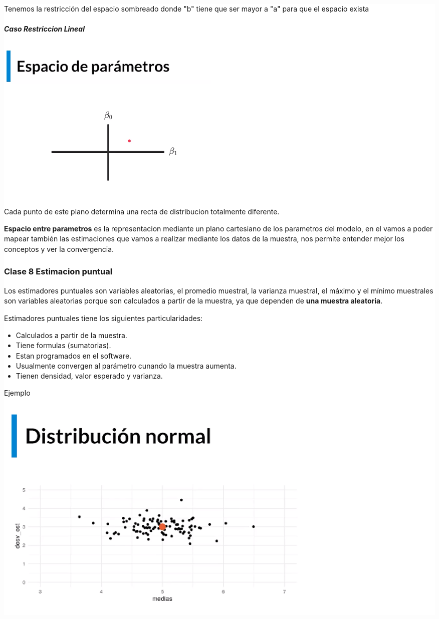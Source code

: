 Tenemos la restricción del espacio sombreado donde "b" tiene que ser mayor a  "a" para que el espacio exista

##### Caso Restriccion Lineal

![espacio_parametros_2](src/espacio_parametros_2.png)

Cada punto de este plano determina una recta de distribucion totalmente diferente.

**Espacio entre parametros** es la representacion mediante un plano cartesiano de los parametros del modelo, en el vamos a poder mapear también las estimaciones que vamos a realizar mediante los datos de la muestra, nos permite entender mejor los conceptos y ver la convergencia.

### Clase 8 Estimacion puntual

Los estimadores puntuales son variables aleatorias, el promedio muestral, la varianza muestral, el máximo  y el  mínimo muestrales son  variables aleatorias porque son calculados a partir de la muestra, ya que dependen de **una muestra aleatoria**.

Estimadores puntuales  tiene los siguientes particularidades:

- Calculados a partir de la muestra.
- Tiene formulas (sumatorias).
- Estan programados en el software.
- Usualmente convergen al parámetro cunando la muestra aumenta.
- Tienen densidad, valor esperado y varianza.

Ejemplo

![estimacion_puntual_1](src/estimacion_puntual_1.png)
